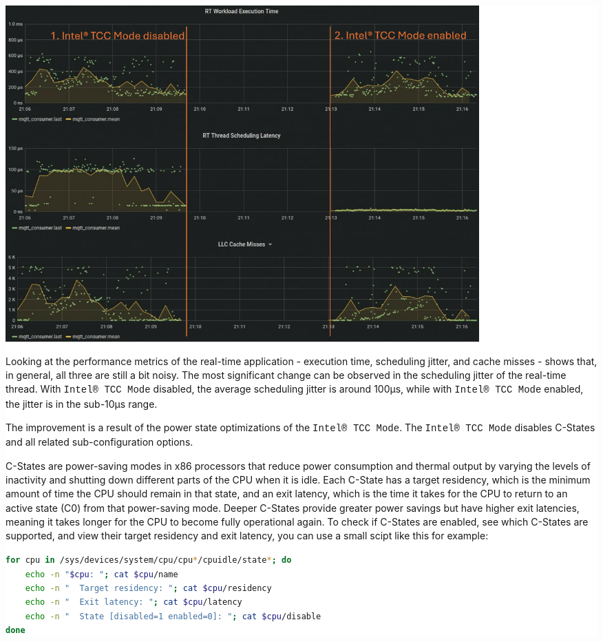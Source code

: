   <img src="images/results_basic.png" alt="TCC Mode - results" style="width: 80%;">
</p>

Looking at the performance metrics of the real-time application - execution time, scheduling jitter, and cache misses - shows that, in general, all three are still a bit noisy.
The most significant change can be observed in the scheduling jitter of the real-time thread. With <span style="font-family: 'Courier New';">Intel® TCC Mode</span> disabled, the average scheduling jitter is around 100µs, while with <span style="font-family: 'Courier New';">Intel® TCC Mode</span> enabled, the jitter is in the sub-10µs range.

The improvement is a result of the power state optimizations of the <span style="font-family: 'Courier New';">Intel® TCC Mode</span>. The <span style="font-family: 'Courier New';">Intel® TCC Mode</span> disables C-States and all related sub-configuration options.  

C-States are power-saving modes in x86 processors that reduce power consumption and thermal output by varying the levels of inactivity and shutting down different parts of the CPU when it is idle. Each C-State has a target residency, which is the minimum amount of time the CPU should remain in that state, and an exit latency, which is the time it takes for the CPU to return to an active state (C0) from that power-saving mode. Deeper C-States provide greater power savings but have higher exit latencies, meaning it takes longer for the CPU to become fully operational again. To check if C-States are enabled, see which C-States are supported, and view their target residency and exit latency, you can use a small scipt like this for example:
```sh
for cpu in /sys/devices/system/cpu/cpu*/cpuidle/state*; do
    echo -n "$cpu: "; cat $cpu/name
    echo -n "  Target residency: "; cat $cpu/residency
    echo -n "  Exit latency: "; cat $cpu/latency
    echo -n "  State [disabled=1 enabled=0]: "; cat $cpu/disable
done
```
